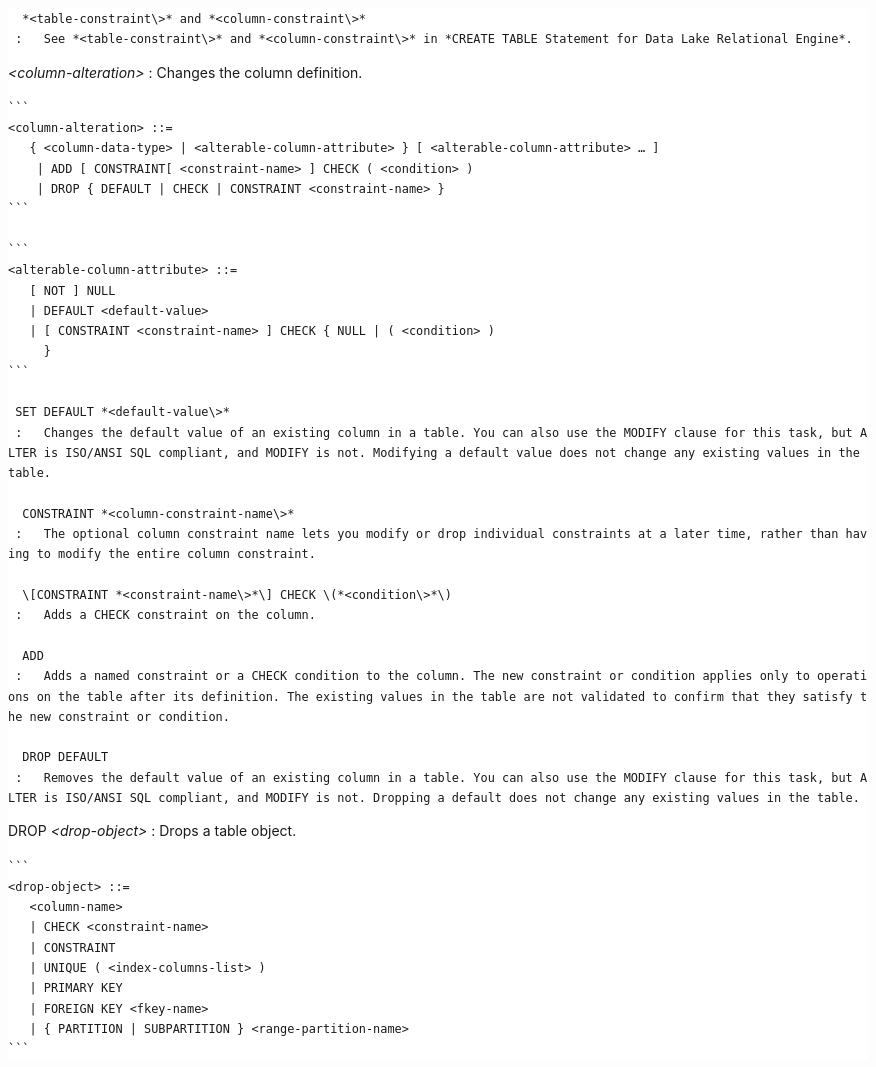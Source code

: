       *<table-constraint\>* and *<column-constraint\>*
     :   See *<table-constraint\>* and *<column-constraint\>* in *CREATE TABLE Statement for Data Lake Relational Engine*.

   *<column-alteration\>*
 :   Changes the column definition.

    ```
    <column-alteration> ::= 
       { <column-data-type> | <alterable-column-attribute> } [ <alterable-column-attribute> … ]  
        | ADD [ CONSTRAINT[ <constraint-name> ] CHECK ( <condition> )  
        | DROP { DEFAULT | CHECK | CONSTRAINT <constraint-name> }
    ```

    ```
    <alterable-column-attribute> ::=
       [ NOT ] NULL 
       | DEFAULT <default-value>  
       | [ CONSTRAINT <constraint-name> ] CHECK { NULL | ( <condition> ) 
         }
    ```

     SET DEFAULT *<default-value\>*
     :   Changes the default value of an existing column in a table. You can also use the MODIFY clause for this task, but ALTER is ISO/ANSI SQL compliant, and MODIFY is not. Modifying a default value does not change any existing values in the table.

      CONSTRAINT *<column-constraint-name\>*
     :   The optional column constraint name lets you modify or drop individual constraints at a later time, rather than having to modify the entire column constraint.

      \[CONSTRAINT *<constraint-name\>*\] CHECK \(*<condition\>*\)
     :   Adds a CHECK constraint on the column.

      ADD
     :   Adds a named constraint or a CHECK condition to the column. The new constraint or condition applies only to operations on the table after its definition. The existing values in the table are not validated to confirm that they satisfy the new constraint or condition.

      DROP DEFAULT
     :   Removes the default value of an existing column in a table. You can also use the MODIFY clause for this task, but ALTER is ISO/ANSI SQL compliant, and MODIFY is not. Dropping a default does not change any existing values in the table.

   DROP *<drop-object\>*
 :   Drops a table object.

    ```
    <drop-object> ::= 
       <column-name> 
       | CHECK <constraint-name>
       | CONSTRAINT  
       | UNIQUE ( <index-columns-list> )  
       | PRIMARY KEY 
       | FOREIGN KEY <fkey-name>
       | { PARTITION | SUBPARTITION } <range-partition-name>
    ```
